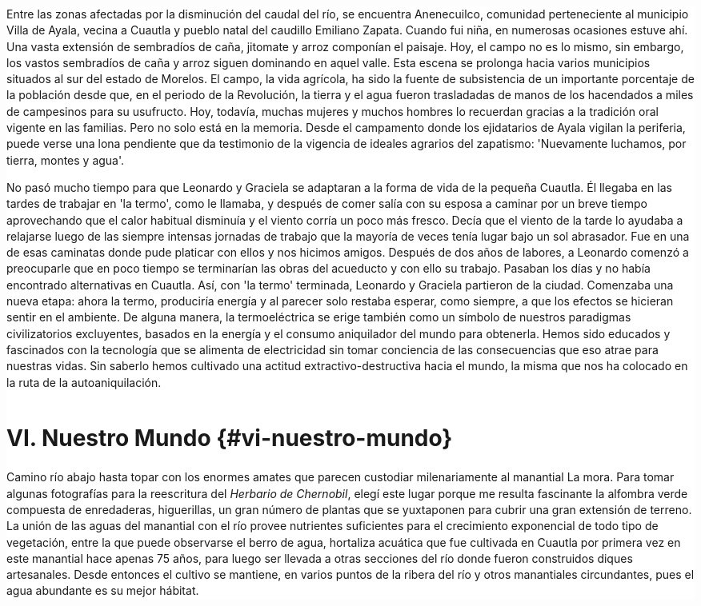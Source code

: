 Entre las zonas afectadas por la disminución del caudal del río, se
encuentra Anenecuilco, comunidad perteneciente al municipio Villa de
Ayala, vecina a Cuautla y pueblo natal del caudillo Emiliano Zapata.
Cuando fui niña, en numerosas ocasiones estuve ahí. Una vasta extensión
de sembradíos de caña, jitomate y arroz componían el paisaje. Hoy, el
campo no es lo mismo, sin embargo, los vastos sembradíos de caña y arroz
siguen dominando en aquel valle. Esta escena se prolonga hacia varios
municipios situados al sur del estado de Morelos. El campo, la vida
agrícola, ha sido la fuente de subsistencia de un importante porcentaje
de la población desde que, en el periodo de la Revolución, la tierra y
el agua fueron trasladadas de manos de los hacendados a miles de
campesinos para su usufructo. Hoy, todavía, muchas mujeres y muchos
hombres lo recuerdan gracias a la tradición oral vigente en las
familias. Pero no solo está en la memoria. Desde el campamento donde los
ejidatarios de Ayala vigilan la periferia, puede verse una lona
pendiente que da testimonio de la vigencia de ideales agrarios del
zapatismo: 'Nuevamente luchamos, por tierra, montes y agua'.

No pasó mucho tiempo para que Leonardo y Graciela se adaptaran a la
forma de vida de la pequeña Cuautla. Él llegaba en las tardes de
trabajar en 'la termo', como le llamaba, y después de comer salía con su
esposa a caminar por un breve tiempo aprovechando que el calor habitual
disminuía y el viento corría un poco más fresco. Decía que el viento de
la tarde lo ayudaba a relajarse luego de las siempre intensas jornadas
de trabajo que la mayoría de veces tenía lugar bajo un sol abrasador.
Fue en una de esas caminatas donde pude platicar con ellos y nos hicimos
amigos. Después de dos años de labores, a Leonardo comenzó a preocuparle
que en poco tiempo se terminarían las obras del acueducto y con ello su
trabajo. Pasaban los días y no había encontrado alternativas en Cuautla.
Así, con 'la termo' terminada, Leonardo y Graciela partieron de la
ciudad. Comenzaba una nueva etapa: ahora la termo, produciría energía y
al parecer solo restaba esperar, como siempre, a que los efectos se
hicieran sentir en el ambiente. De alguna manera, la termoeléctrica se
erige también como un símbolo de nuestros paradigmas civilizatorios
excluyentes, basados en la energía y el consumo aniquilador del mundo
para obtenerla. Hemos sido educados y fascinados con la tecnología que
se alimenta de electricidad sin tomar conciencia de las consecuencias
que eso atrae para nuestras vidas. Sin saberlo hemos cultivado una
actitud extractivo-destructiva hacia el mundo, la misma que nos ha
colocado en la ruta de la autoaniquilación.

# **VI. Nuestro Mundo** {#vi-nuestro-mundo}

Camino río abajo hasta topar con los enormes amates que parecen
custodiar milenariamente al manantial La mora. Para tomar algunas
fotografías para la reescritura del *Herbario de Chernobil*, elegí este
lugar porque me resulta fascinante la alfombra verde compuesta de
enredaderas, higuerillas, un gran número de plantas que se yuxtaponen
para cubrir una gran extensión de terreno. La unión de las aguas del
manantial con el río provee nutrientes suficientes para el crecimiento
exponencial de todo tipo de vegetación, entre la que puede observarse el
berro de agua, hortaliza acuática que fue cultivada en Cuautla por
primera vez en este manantial hace apenas 75 años, para luego ser
llevada a otras secciones del río donde fueron construidos diques
artesanales. Desde entonces el cultivo se mantiene, en varios puntos de
la ribera del río y otros manantiales circundantes, pues el agua
abundante es su mejor hábitat.
